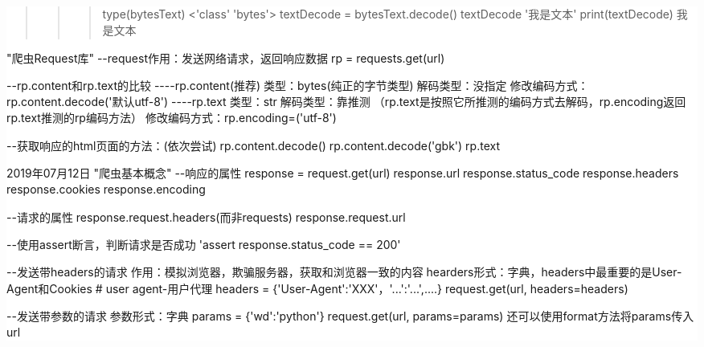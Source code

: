 >>> type(bytesText)
<'class' 'bytes'>
>>> textDecode = bytesText.decode()
>>> textDecode
'我是文本'
>>> print(textDecode)
我是文本



"爬虫Request库"
--request作用：发送网络请求，返回响应数据
rp = requests.get(url)

--rp.content和rp.text的比较
----rp.content(推荐)
类型：bytes(纯正的字节类型)
解码类型：没指定
修改编码方式：rp.content.decode('默认utf-8')
----rp.text
类型：str
解码类型：靠推测
（rp.text是按照它所推测的编码方式去解码，rp.encoding返回rp.text推测的rp编码方法）
修改编码方式：rp.encoding=('utf-8')

--获取响应的html页面的方法：(依次尝试)
rp.content.decode()
rp.content.decode('gbk')
rp.text



2019年07月12日
"爬虫基本概念"
--响应的属性
response = request.get(url)
response.url
response.status_code
response.headers
response.cookies
response.encoding

--请求的属性
response.request.headers(而非requests)
response.request.url

--使用assert断言，判断请求是否成功
'assert response.status_code == 200'

--发送带headers的请求
作用：模拟浏览器，欺骗服务器，获取和浏览器一致的内容
hearders形式：字典，headers中最重要的是User-Agent和Cookies # user agent-用户代理
headers = {'User-Agent':'XXX'，'...':'...',....}
request.get(url, headers=headers)

--发送带参数的请求
参数形式：字典
params = {'wd':'python'}
request.get(url, params=params)
还可以使用format方法将params传入url
